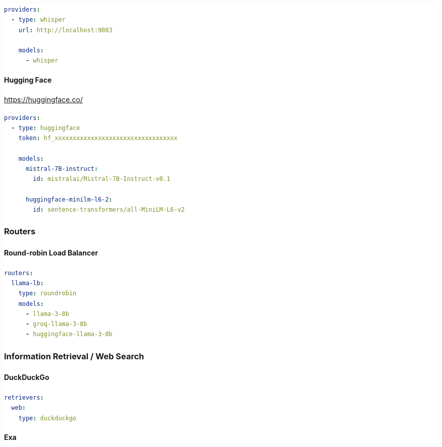 ```yaml
providers:
  - type: whisper
    url: http://localhost:9083

    models:
      - whisper
```


#### Hugging Face

https://huggingface.co/

```yaml
providers:
  - type: huggingface
    token: hf_xxxxxxxxxxxxxxxxxxxxxxxxxxxxxxxxxx
    
    models:
      mistral-7B-instruct:
        id: mistralai/Mistral-7B-Instruct-v0.1
      
      huggingface-minilm-l6-2:
        id: sentence-transformers/all-MiniLM-L6-v2
```


### Routers

#### Round-robin Load Balancer

```yaml
routers:
  llama-lb:
    type: roundrobin
    models:
      - llama-3-8b
      - groq-llama-3-8b
      - huggingface-llama-3-8b
```


### Information Retrieval / Web Search

#### DuckDuckGo

```yaml
retrievers:
  web:
    type: duckduckgo
```


#### Exa
